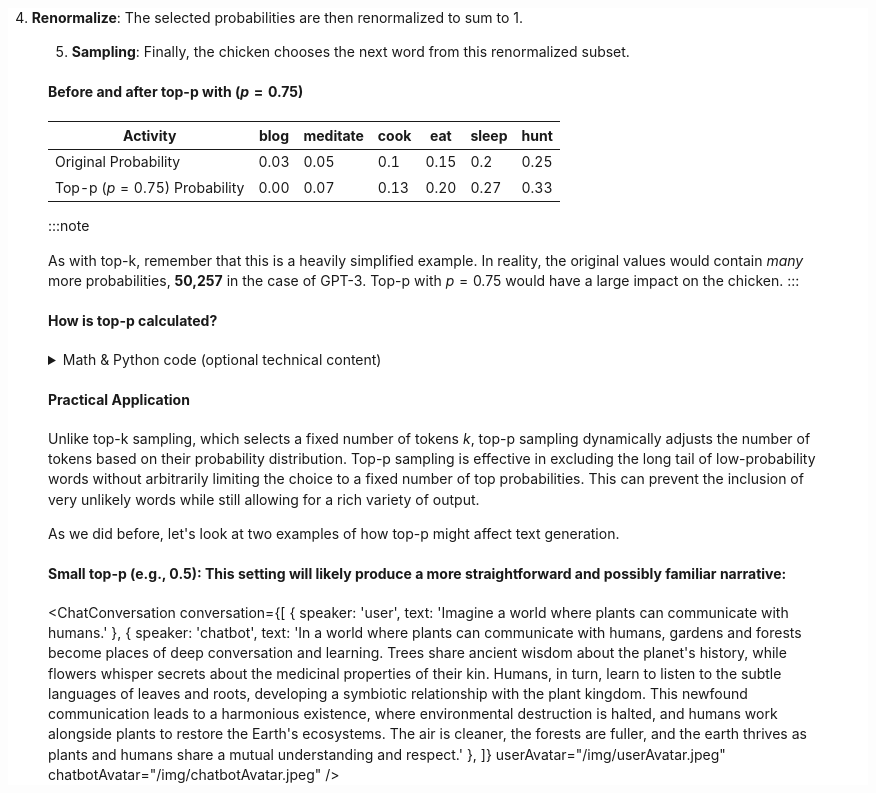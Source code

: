 4. **Renormalize**: The selected probabilities are then renormalized to sum to 1.

<Figure
  image={chickenTopPRenorm}
  alt="Artistic rendering of a chicken facing papers labeled 'BLOG', 'SWIM', 'COOK', 'EAT', 'SLEEP', 'HUNT', with the probabilities crossed out by a red pencil and new values written in. The caption notation says 'Top-p sampling, with p = 0.75 Renormalized' to represent recalibrated decision-making."
  caption="With a top-p of 0.75, we need to remove all words other than the top 5 options.\nChicken and feed generated with OpenAI DALL-E 3 and edited by the author."
/>

5. **Sampling**: Finally, the chicken chooses the next word from this renormalized subset.

#### Before and after top-p with $(p=0.75)$

| Activity  | blog | meditate | cook | eat  | sleep | hunt |
|-----------|------|----------|------|------|-------|------|
| Original Probability | 0.03 |   0.05   | 0.1  | 0.15 |  0.2  | 0.25 |
| Top-p $(p=0.75)$ Probability | 0.00 |   0.07  | 0.13  | 0.20 |  0.27  | 0.33 |

:::note

As with top-k, remember that this is a heavily simplified example. In reality, the original values would contain *many* more probabilities, **50,257** in the case of GPT-3. Top-p with $p=0.75$ would have a large impact on the chicken.
:::

#### How is top-p calculated?

<details><summary>Math & Python code (optional technical content)</summary></details>

#### Practical Application

Unlike top-k sampling, which selects a fixed number of tokens $k$, top-p sampling dynamically adjusts the number of tokens based on their probability distribution. Top-p sampling is effective in excluding the long tail of low-probability words without arbitrarily limiting the choice to a fixed number of top probabilities. This can prevent the inclusion of very unlikely words while still allowing for a rich variety of output.

As we did before, let's look at two examples of how top-p might affect text generation.

#### Small top-p (e.g., 0.5): This setting will likely produce a more straightforward and possibly familiar narrative:

<ChatConversation
  conversation={[
    { speaker: 'user', text: 'Imagine a world where plants can communicate with humans.' },
    { speaker: 'chatbot', text: 'In a world where plants can communicate with humans, gardens and forests become places of deep conversation and learning. Trees share ancient wisdom about the planet\'s history, while flowers whisper secrets about the medicinal properties of their kin. Humans, in turn, learn to listen to the subtle languages of leaves and roots, developing a symbiotic relationship with the plant kingdom. This newfound communication leads to a harmonious existence, where environmental destruction is halted, and humans work alongside plants to restore the Earth\'s ecosystems. The air is cleaner, the forests are fuller, and the earth thrives as plants and humans share a mutual understanding and respect.' },
  ]}
  userAvatar="/img/userAvatar.jpeg"
  chatbotAvatar="/img/chatbotAvatar.jpeg"
/>
<br />

